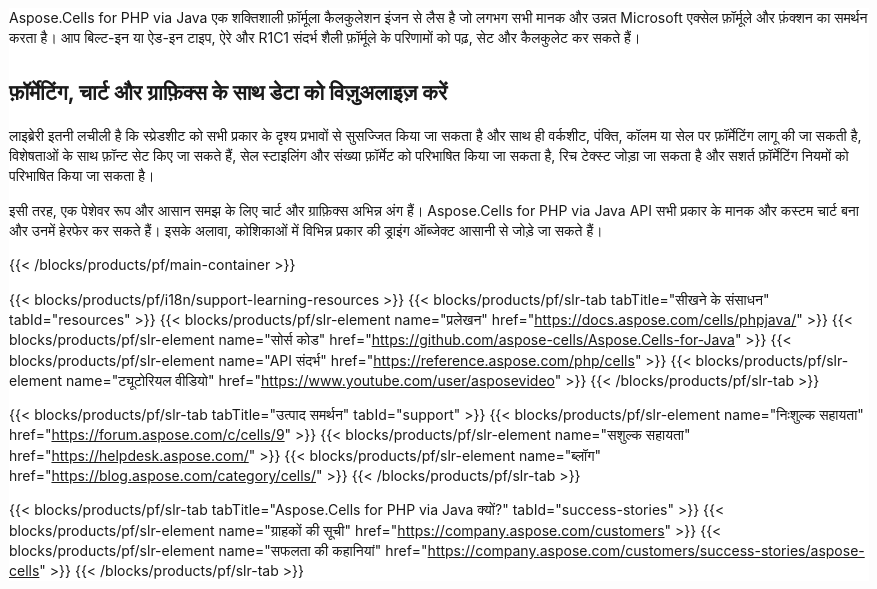 Aspose.Cells for PHP via Java एक शक्तिशाली फ़ॉर्मूला कैलकुलेशन इंजन से लैस है जो लगभग सभी मानक और उन्नत Microsoft एक्सेल फ़ॉर्मूले और फ़ंक्शन का समर्थन करता है। आप बिल्ट-इन या ऐड-इन टाइप, ऐरे और R1C1 संदर्भ शैली फ़ॉर्मूले के परिणामों को पढ़, सेट और कैलकुलेट कर सकते हैं।
    </p>
   </div>
   <div class="col-lg-12">
    <h2 class="h2title">
 फ़ॉर्मेटिंग, चार्ट और ग्राफ़िक्स के साथ डेटा को विज़ुअलाइज़ करें
    </h2>
    <p>
 लाइब्रेरी इतनी लचीली है कि स्प्रेडशीट को सभी प्रकार के दृश्य प्रभावों से सुसज्जित किया जा सकता है और साथ ही वर्कशीट, पंक्ति, कॉलम या सेल पर फ़ॉर्मेटिंग लागू की जा सकती है, विशेषताओं के साथ फ़ॉन्ट सेट किए जा सकते हैं, सेल स्टाइलिंग और संख्या फ़ॉर्मेट को परिभाषित किया जा सकता है, रिच टेक्स्ट जोड़ा जा सकता है और सशर्त फ़ॉर्मेटिंग नियमों को परिभाषित किया जा सकता है।
    </p>
    <p>
 इसी तरह, एक पेशेवर रूप और आसान समझ के लिए चार्ट और ग्राफ़िक्स अभिन्न अंग हैं। Aspose.Cells for PHP via Java API सभी प्रकार के मानक और कस्टम चार्ट बना और उनमें हेरफेर कर सकते हैं। इसके अलावा, कोशिकाओं में विभिन्न प्रकार की ड्राइंग ऑब्जेक्ट आसानी से जोड़े जा सकते हैं।
    </p>
   </div>
  </div>
 </div>
</div>


{{< /blocks/products/pf/main-container >}}


{{< blocks/products/pf/i18n/support-learning-resources >}}
{{< blocks/products/pf/slr-tab tabTitle="सीखने के संसाधन" tabId="resources" >}}
{{< blocks/products/pf/slr-element name="प्रलेखन" href="https://docs.aspose.com/cells/phpjava/" >}}
{{< blocks/products/pf/slr-element name="सोर्स कोड" href="https://github.com/aspose-cells/Aspose.Cells-for-Java" >}}
{{< blocks/products/pf/slr-element name="API संदर्भ" href="https://reference.aspose.com/php/cells" >}}
{{< blocks/products/pf/slr-element name="ट्यूटोरियल वीडियो" href="https://www.youtube.com/user/asposevideo" >}}
{{< /blocks/products/pf/slr-tab >}}

{{< blocks/products/pf/slr-tab tabTitle="उत्पाद समर्थन" tabId="support" >}}
{{< blocks/products/pf/slr-element name="निःशुल्क सहायता" href="https://forum.aspose.com/c/cells/9" >}}
{{< blocks/products/pf/slr-element name="सशुल्क सहायता" href="https://helpdesk.aspose.com/" >}}
{{< blocks/products/pf/slr-element name="ब्लॉग" href="https://blog.aspose.com/category/cells/" >}}
{{< /blocks/products/pf/slr-tab >}}

{{< blocks/products/pf/slr-tab tabTitle="Aspose.Cells for PHP via Java क्यों?" tabId="success-stories" >}}
{{< blocks/products/pf/slr-element name="ग्राहकों की सूची" href="https://company.aspose.com/customers" >}}
{{< blocks/products/pf/slr-element name="सफलता की कहानियां" href="https://company.aspose.com/customers/success-stories/aspose-cells" >}}
{{< /blocks/products/pf/slr-tab >}}
